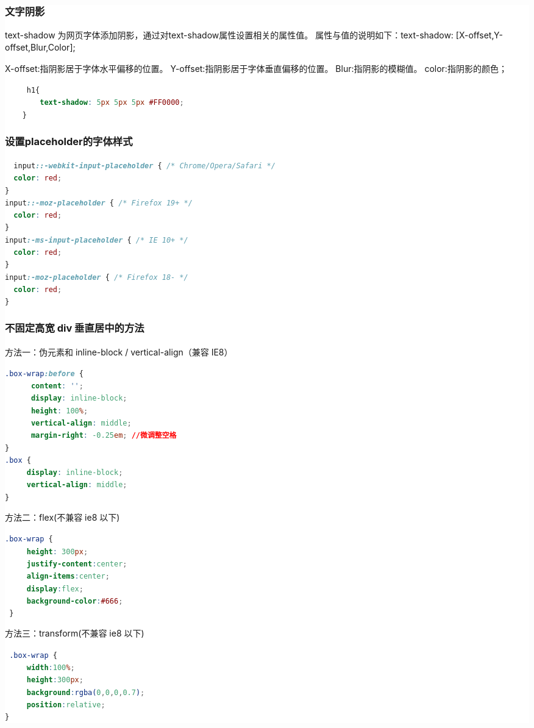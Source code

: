 
### 文字阴影
text-shadow 为网页字体添加阴影，通过对text-shadow属性设置相关的属性值。
属性与值的说明如下：text-shadow: [X-offset,Y-offset,Blur,Color];

X-offset:指阴影居于字体水平偏移的位置。
Y-offset:指阴影居于字体垂直偏移的位置。
Blur:指阴影的模糊值。
color:指阴影的颜色；
``` css
     h1{
        text-shadow: 5px 5px 5px #FF0000;
    }
```

### 设置placeholder的字体样式

``` css
  input::-webkit-input-placeholder { /* Chrome/Opera/Safari */
  color: red;
}
input::-moz-placeholder { /* Firefox 19+ */
  color: red;
}
input:-ms-input-placeholder { /* IE 10+ */
  color: red;
}
input:-moz-placeholder { /* Firefox 18- */
  color: red;
}
```

### 不固定高宽 div 垂直居中的方法
方法一：伪元素和 inline-block / vertical-align（兼容 IE8）
``` css
.box-wrap:before {
      content: '';
      display: inline-block;
      height: 100%;
      vertical-align: middle;
      margin-right: -0.25em; //微调整空格
}
.box {
     display: inline-block;
     vertical-align: middle;
}
```
方法二：flex(不兼容 ie8 以下)
``` css
.box-wrap {
     height: 300px;
     justify-content:center;
     align-items:center;
     display:flex;
     background-color:#666;
 }
```
方法三：transform(不兼容 ie8 以下)
```css
 .box-wrap {
     width:100%;
     height:300px;
     background:rgba(0,0,0,0.7);
     position:relative;
}
```